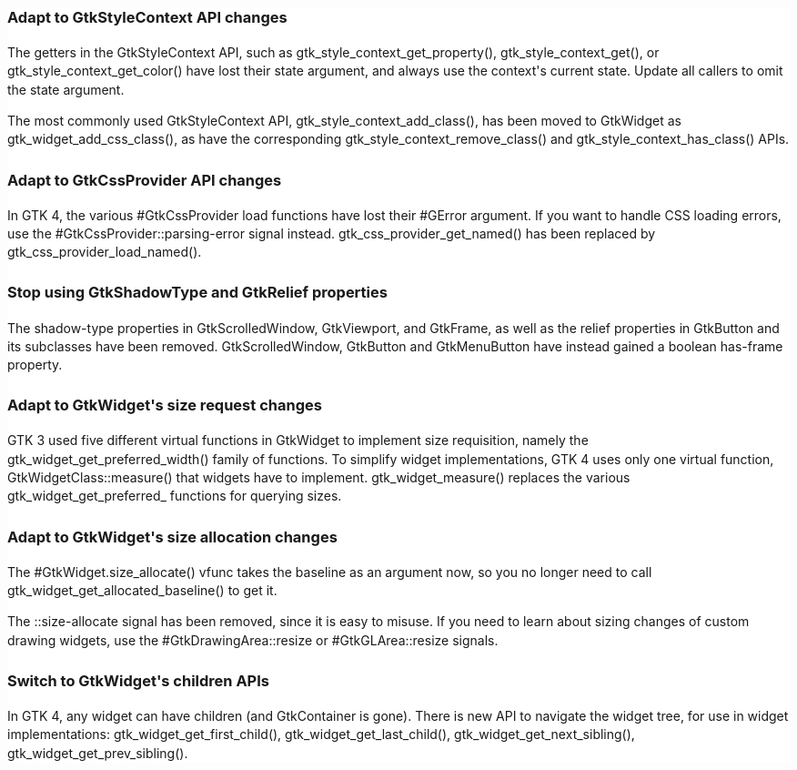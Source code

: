 ### Adapt to GtkStyleContext API changes

The getters in the GtkStyleContext API, such as
gtk_style_context_get_property(), gtk_style_context_get(),
or gtk_style_context_get_color() have lost their state argument,
and always use the context's current state. Update all callers
to omit the state argument.

The most commonly used GtkStyleContext API, gtk_style_context_add_class(),
has been moved to GtkWidget as gtk_widget_add_css_class(), as have the
corresponding gtk_style_context_remove_class() and
gtk_style_context_has_class() APIs.

### Adapt to GtkCssProvider API changes

In GTK 4, the various #GtkCssProvider load functions have lost their
#GError argument. If you want to handle CSS loading errors, use the
#GtkCssProvider::parsing-error signal instead. gtk_css_provider_get_named()
has been replaced by gtk_css_provider_load_named().

### Stop using GtkShadowType and GtkRelief properties

The shadow-type properties in GtkScrolledWindow, GtkViewport,
and GtkFrame, as well as the relief properties in GtkButton
and its subclasses have been removed. GtkScrolledWindow, GtkButton
and GtkMenuButton have instead gained a boolean has-frame
property.

### Adapt to GtkWidget's size request changes

GTK 3 used five different virtual functions in GtkWidget to
implement size requisition, namely the gtk_widget_get_preferred_width()
family of functions. To simplify widget implementations, GTK 4 uses
only one virtual function, GtkWidgetClass::measure() that widgets
have to implement. gtk_widget_measure() replaces the various
gtk_widget_get_preferred_ functions for querying sizes.

### Adapt to GtkWidget's size allocation changes

The #GtkWidget.size_allocate() vfunc takes the baseline as an argument
now, so you no longer need to call gtk_widget_get_allocated_baseline()
to get it.

The ::size-allocate signal has been removed, since it is easy
to misuse. If you need to learn about sizing changes of custom
drawing widgets, use the #GtkDrawingArea::resize or #GtkGLArea::resize
signals.

### Switch to GtkWidget's children APIs

In GTK 4, any widget can have children (and GtkContainer is gone).
There is new API to navigate the widget tree, for use in widget
implementations: gtk_widget_get_first_child(), gtk_widget_get_last_child(),
gtk_widget_get_next_sibling(), gtk_widget_get_prev_sibling().
